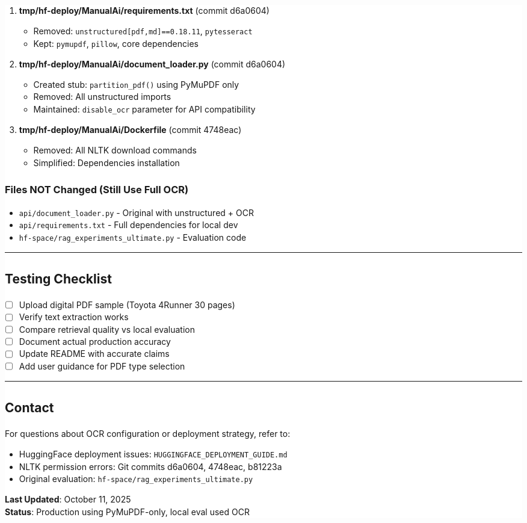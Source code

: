 1. **tmp/hf-deploy/ManualAi/requirements.txt** (commit d6a0604)
   - Removed: `unstructured[pdf,md]==0.18.11`, `pytesseract`
   - Kept: `pymupdf`, `pillow`, core dependencies

2. **tmp/hf-deploy/ManualAi/document_loader.py** (commit d6a0604)
   - Created stub: `partition_pdf()` using PyMuPDF only
   - Removed: All unstructured imports
   - Maintained: `disable_ocr` parameter for API compatibility

3. **tmp/hf-deploy/ManualAi/Dockerfile** (commit 4748eac)
   - Removed: All NLTK download commands
   - Simplified: Dependencies installation

### Files NOT Changed (Still Use Full OCR)

- `api/document_loader.py` - Original with unstructured + OCR
- `api/requirements.txt` - Full dependencies for local dev
- `hf-space/rag_experiments_ultimate.py` - Evaluation code

---

## Testing Checklist

- [ ] Upload digital PDF sample (Toyota 4Runner 30 pages)
- [ ] Verify text extraction works
- [ ] Compare retrieval quality vs local evaluation
- [ ] Document actual production accuracy
- [ ] Update README with accurate claims
- [ ] Add user guidance for PDF type selection

---

## Contact

For questions about OCR configuration or deployment strategy, refer to:
- HuggingFace deployment issues: `HUGGINGFACE_DEPLOYMENT_GUIDE.md`
- NLTK permission errors: Git commits d6a0604, 4748eac, b81223a
- Original evaluation: `hf-space/rag_experiments_ultimate.py`

**Last Updated**: October 11, 2025  
**Status**: Production using PyMuPDF-only, local eval used OCR
